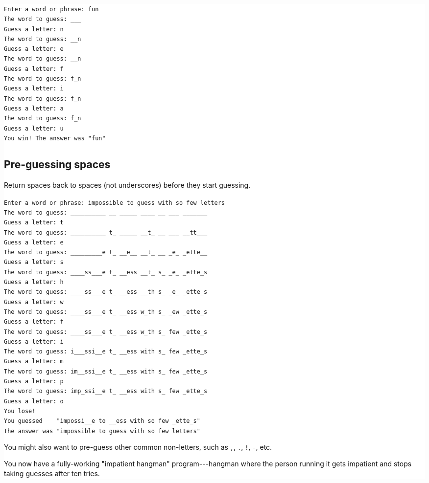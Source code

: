 ````
Enter a word or phrase: fun
The word to guess: ___
Guess a letter: n
The word to guess: __n
Guess a letter: e
The word to guess: __n
Guess a letter: f
The word to guess: f_n
Guess a letter: i
The word to guess: f_n
Guess a letter: a
The word to guess: f_n
Guess a letter: u
You win! The answer was "fun"
````

## Pre-guessing spaces

Return spaces back to spaces (not underscores) before they start guessing.

````
Enter a word or phrase: impossible to guess with so few letters
The word to guess: __________ __ _____ ____ __ ___ _______
Guess a letter: t                                  
The word to guess: __________ t_ _____ __t_ __ ___ __tt___
Guess a letter: e                                  
The word to guess: _________e t_ __e__ __t_ __ _e_ _ette__
Guess a letter: s                                  
The word to guess: ____ss___e t_ __ess __t_ s_ _e_ _ette_s
Guess a letter: h                                  
The word to guess: ____ss___e t_ __ess __th s_ _e_ _ette_s
Guess a letter: w                                  
The word to guess: ____ss___e t_ __ess w_th s_ _ew _ette_s
Guess a letter: f                                  
The word to guess: ____ss___e t_ __ess w_th s_ few _ette_s
Guess a letter: i                                  
The word to guess: i___ssi__e t_ __ess with s_ few _ette_s
Guess a letter: m                                  
The word to guess: im__ssi__e t_ __ess with s_ few _ette_s
Guess a letter: p                                  
The word to guess: imp_ssi__e t_ __ess with s_ few _ette_s
Guess a letter: o
You lose! 
You guessed    "impossi__e to __ess with so few _ette_s"
The answer was "impossible to guess with so few letters"
````

You might also want to pre-guess other common non-letters, such as `,`, `.`, `!`, `-`, etc.

You now have a fully-working "impatient hangman" program---hangman where the person running it gets impatient and stops taking guesses after ten tries.
